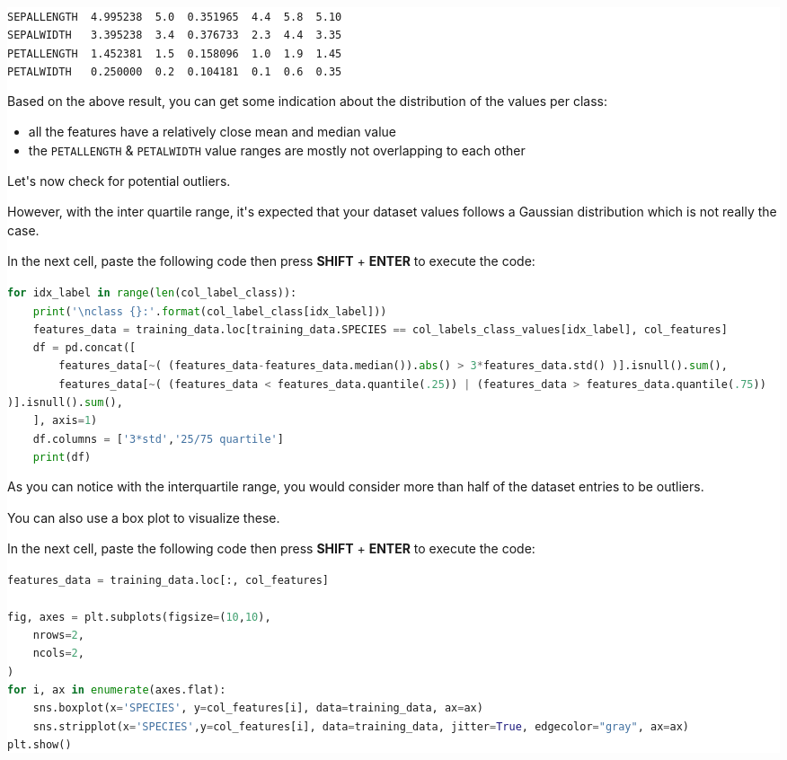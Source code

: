 ```
SEPALLENGTH  4.995238  5.0  0.351965  4.4  5.8  5.10
SEPALWIDTH   3.395238  3.4  0.376733  2.3  4.4  3.35
PETALLENGTH  1.452381  1.5  0.158096  1.0  1.9  1.45
PETALWIDTH   0.250000  0.2  0.104181  0.1  0.6  0.35
```

Based on the above result, you can get some indication about the distribution of the values per class:

 - all the features have a relatively close mean and median value
 - the `PETALLENGTH` & `PETALWIDTH` value ranges are mostly not overlapping to each other

Let's now check for potential outliers.

However, with the inter quartile range, it's expected that your dataset values follows a Gaussian distribution which is not really the case.

In the next cell, paste the following code then press **SHIFT** + **ENTER** to execute the code:

```Python
for idx_label in range(len(col_label_class)):
    print('\nclass {}:'.format(col_label_class[idx_label]))
    features_data = training_data.loc[training_data.SPECIES == col_labels_class_values[idx_label], col_features]
    df = pd.concat([
        features_data[~( (features_data-features_data.median()).abs() > 3*features_data.std() )].isnull().sum(),
        features_data[~( (features_data < features_data.quantile(.25)) | (features_data > features_data.quantile(.75)) )].isnull().sum(),
    ], axis=1)
    df.columns = ['3*std','25/75 quartile']
    print(df)
```

As you can notice with the interquartile range, you would consider more than half of the dataset entries to be outliers.

You can also use a box plot to visualize these.

In the next cell, paste the following code then press **SHIFT** + **ENTER** to execute the code:

```Python
features_data = training_data.loc[:, col_features]

fig, axes = plt.subplots(figsize=(10,10),
    nrows=2,
    ncols=2,
)
for i, ax in enumerate(axes.flat):
    sns.boxplot(x='SPECIES', y=col_features[i], data=training_data, ax=ax)
    sns.stripplot(x='SPECIES',y=col_features[i], data=training_data, jitter=True, edgecolor="gray", ax=ax)
plt.show()
```
